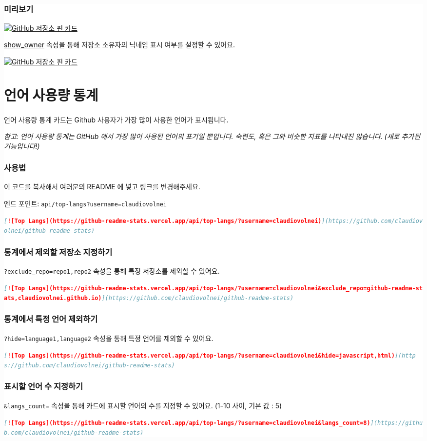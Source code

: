 ### 미리보기

[![GitHub 저장소 핀 카드](https://github-readme-stats.vercel.app/api/pin/?username=claudiovolnei&repo=github-readme-stats)](https://github.com/claudiovolnei/github-readme-stats)

[show_owner](#커스터마이징) 속성을 통해 저장소 소유자의 닉네임 표시 여부를 설정할 수 있어요.

[![GitHub 저장소 핀 카드](https://github-readme-stats.vercel.app/api/pin/?username=claudiovolnei&repo=github-readme-stats&show_owner=true)](https://github.com/claudiovolnei/github-readme-stats)

# 언어 사용량 통계

언어 사용량 통계 카드는 Github 사용자가 가장 많이 사용한 언어가 표시됩니다.

_참고:
언어 사용량 통계는 GitHub 에서 가장 많이 사용된 언어의 표기일 뿐입니다.
숙련도, 혹은 그와 비슷한 지표를 나타내진 않습니다. (새로 추가된 기능입니다!)_

### 사용법

이 코드를 복사해서 여러분의 README 에 넣고 링크를 변경해주세요.

엔드 포인트: `api/top-langs?username=claudiovolnei`

```md
[![Top Langs](https://github-readme-stats.vercel.app/api/top-langs/?username=claudiovolnei)](https://github.com/claudiovolnei/github-readme-stats)
```

### 통계에서 제외할 저장소 지정하기

`?exclude_repo=repo1,repo2` 속성을 통해 특정 저장소를 제외할 수 있어요.

```md
[![Top Langs](https://github-readme-stats.vercel.app/api/top-langs/?username=claudiovolnei&exclude_repo=github-readme-stats,claudiovolnei.github.io)](https://github.com/claudiovolnei/github-readme-stats)
```

### 통계에서 특정 언어 제외하기

`?hide=language1,language2` 속성을 통해 특정 언어를 제외할 수 있어요.

```md
[![Top Langs](https://github-readme-stats.vercel.app/api/top-langs/?username=claudiovolnei&hide=javascript,html)](https://github.com/claudiovolnei/github-readme-stats)
```

### 표시할 언어 수 지정하기

`&langs_count=` 속성을 통해 카드에 표시할 언어의 수를 지정할 수 있어요. (1-10 사이, 기본 값 : 5)

```md
[![Top Langs](https://github-readme-stats.vercel.app/api/top-langs/?username=claudiovolnei&langs_count=8)](https://github.com/claudiovolnei/github-readme-stats)
```
